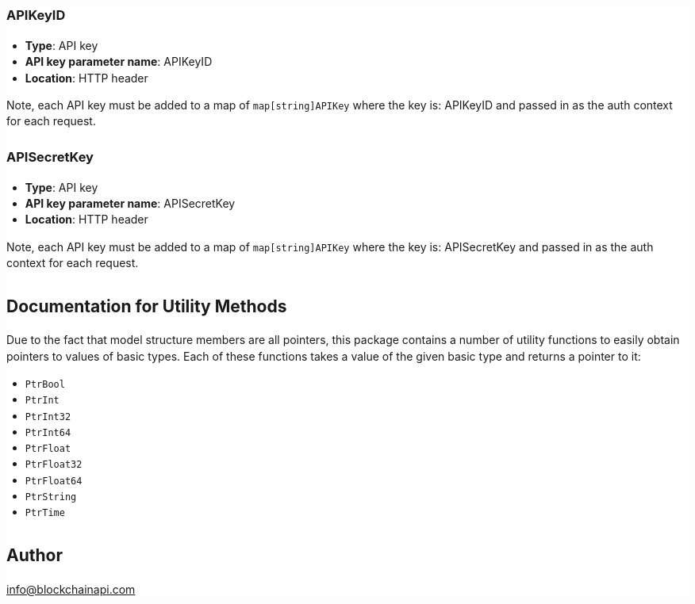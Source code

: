 

### APIKeyID

- **Type**: API key
- **API key parameter name**: APIKeyID
- **Location**: HTTP header

Note, each API key must be added to a map of `map[string]APIKey` where the key is: APIKeyID and passed in as the auth context for each request.


### APISecretKey

- **Type**: API key
- **API key parameter name**: APISecretKey
- **Location**: HTTP header

Note, each API key must be added to a map of `map[string]APIKey` where the key is: APISecretKey and passed in as the auth context for each request.


## Documentation for Utility Methods

Due to the fact that model structure members are all pointers, this package contains
a number of utility functions to easily obtain pointers to values of basic types.
Each of these functions takes a value of the given basic type and returns a pointer to it:

* `PtrBool`
* `PtrInt`
* `PtrInt32`
* `PtrInt64`
* `PtrFloat`
* `PtrFloat32`
* `PtrFloat64`
* `PtrString`
* `PtrTime`

## Author

info@blockchainapi.com

